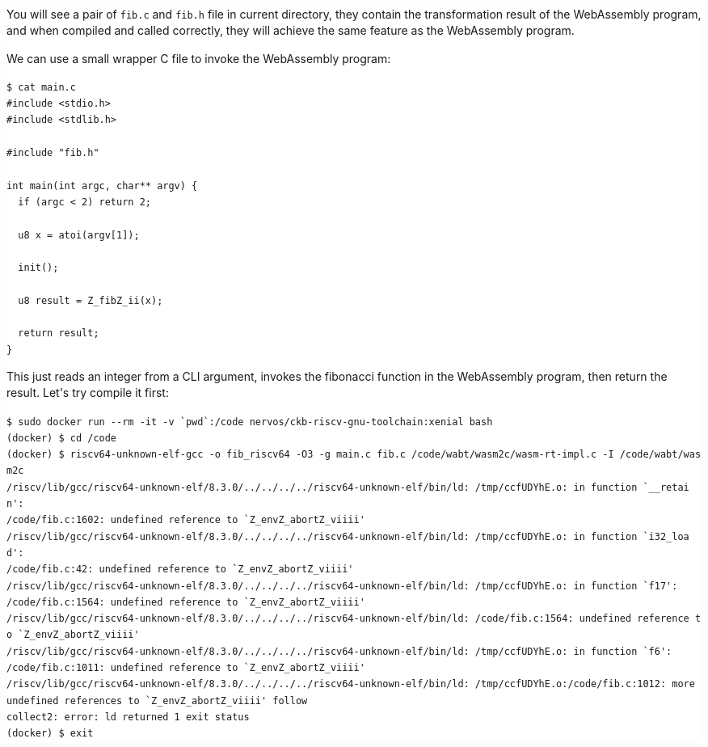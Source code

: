 You will see a pair of `fib.c` and `fib.h` file in current directory, they contain the transformation result of the WebAssembly program, and when compiled and called correctly, they will achieve the same feature as the WebAssembly program.

We can use a small wrapper C file to invoke the WebAssembly program:

```
$ cat main.c
#include <stdio.h>
#include <stdlib.h>

#include "fib.h"

int main(int argc, char** argv) {
  if (argc < 2) return 2;

  u8 x = atoi(argv[1]);

  init();

  u8 result = Z_fibZ_ii(x);

  return result;
}
```

This just reads an integer from a CLI argument, invokes the fibonacci function in the WebAssembly program, then return the result. Let's try compile it first:

```
$ sudo docker run --rm -it -v `pwd`:/code nervos/ckb-riscv-gnu-toolchain:xenial bash
(docker) $ cd /code
(docker) $ riscv64-unknown-elf-gcc -o fib_riscv64 -O3 -g main.c fib.c /code/wabt/wasm2c/wasm-rt-impl.c -I /code/wabt/wasm2c
/riscv/lib/gcc/riscv64-unknown-elf/8.3.0/../../../../riscv64-unknown-elf/bin/ld: /tmp/ccfUDYhE.o: in function `__retain':
/code/fib.c:1602: undefined reference to `Z_envZ_abortZ_viiii'
/riscv/lib/gcc/riscv64-unknown-elf/8.3.0/../../../../riscv64-unknown-elf/bin/ld: /tmp/ccfUDYhE.o: in function `i32_load':
/code/fib.c:42: undefined reference to `Z_envZ_abortZ_viiii'
/riscv/lib/gcc/riscv64-unknown-elf/8.3.0/../../../../riscv64-unknown-elf/bin/ld: /tmp/ccfUDYhE.o: in function `f17':
/code/fib.c:1564: undefined reference to `Z_envZ_abortZ_viiii'
/riscv/lib/gcc/riscv64-unknown-elf/8.3.0/../../../../riscv64-unknown-elf/bin/ld: /code/fib.c:1564: undefined reference to `Z_envZ_abortZ_viiii'
/riscv/lib/gcc/riscv64-unknown-elf/8.3.0/../../../../riscv64-unknown-elf/bin/ld: /tmp/ccfUDYhE.o: in function `f6':
/code/fib.c:1011: undefined reference to `Z_envZ_abortZ_viiii'
/riscv/lib/gcc/riscv64-unknown-elf/8.3.0/../../../../riscv64-unknown-elf/bin/ld: /tmp/ccfUDYhE.o:/code/fib.c:1012: more undefined references to `Z_envZ_abortZ_viiii' follow
collect2: error: ld returned 1 exit status
(docker) $ exit
```

